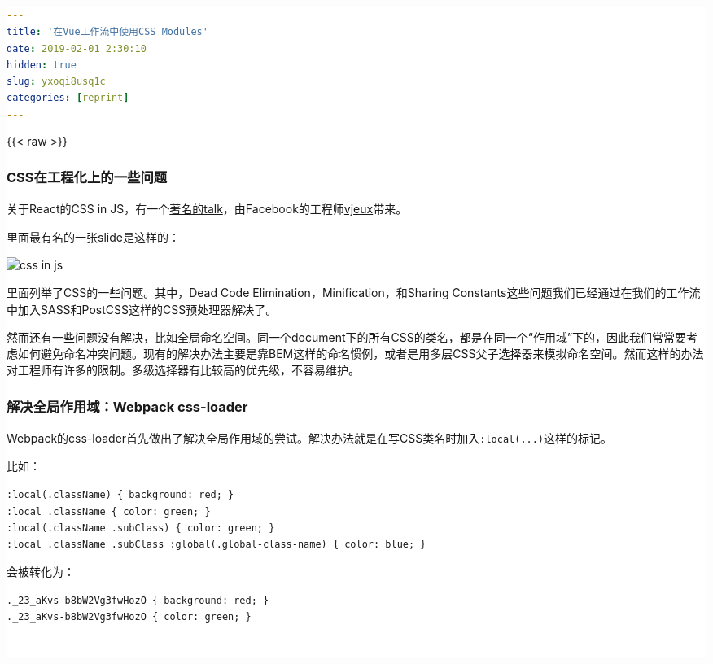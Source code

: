 ```yaml
---
title: '在Vue工作流中使用CSS Modules' 
date: 2019-02-01 2:30:10
hidden: true
slug: yxoqi8usq1c
categories: [reprint]
---
```


{{< raw >}}

                    
<h3 id="articleHeader0">CSS在工程化上的一些问题</h3>
<p>关于React的CSS in JS，有一个<a href="https://speakerdeck.com/vjeux/react-css-in-js" rel="nofollow noreferrer" target="_blank">著名的talk</a>，由Facebook的工程师<a href="https://github.com/vjeux" rel="nofollow noreferrer" target="_blank">vjeux</a>带来。</p>
<p>里面最有名的一张slide是这样的：</p>
<p><span class="img-wrap"><img data-src="/img/remote/1460000007468607?w=1490&amp;h=1122" src="https://static.alili.tech/img/remote/1460000007468607?w=1490&amp;h=1122" alt="css in js" title="css in js" style="cursor: pointer; display: inline;"></span></p>
<p>里面列举了CSS的一些问题。其中，Dead Code Elimination，Minification，和Sharing Constants这些问题我们已经通过在我们的工作流中加入SASS和PostCSS这样的CSS预处理器解决了。</p>
<p>然而还有一些问题没有解决，比如全局命名空间。同一个document下的所有CSS的类名，都是在同一个“作用域”下的，因此我们常常要考虑如何避免命名冲突问题。现有的解决办法主要是靠BEM这样的命名惯例，或者是用多层CSS父子选择器来模拟命名空间。然而这样的办法对工程师有许多的限制。多级选择器有比较高的优先级，不容易维护。</p>
<h3 id="articleHeader1">解决全局作用域：Webpack css-loader</h3>
<p>Webpack的css-loader首先做出了解决全局作用域的尝试。解决办法就是在写CSS类名时加入<code>:local(...)</code>这样的标记。</p>
<p>比如：</p>
<div class="widget-codetool" style="display:none;">
      <div class="widget-codetool--inner">
      <span class="selectCode code-tool" data-toggle="tooltip" data-placement="top" title="" data-original-title="全选"></span>
      <span type="button" class="copyCode code-tool" data-toggle="tooltip" data-placement="top" data-clipboard-text=":local(.className) { background: red; }
:local .className { color: green; }
:local(.className .subClass) { color: green; }
:local .className .subClass :global(.global-class-name) { color: blue; }" title="" data-original-title="复制"></span>
      <span type="button" class="saveToNote code-tool" data-toggle="tooltip" data-placement="top" title="" data-original-title="放进笔记"></span>
      </div>
      </div><pre class="hljs asciidoc"><code><span class="hljs-meta">:local(.className) { background:</span> red; }
<span class="hljs-meta">:local .className { color:</span> green; }
<span class="hljs-meta">:local(.className .subClass) { color:</span> green; }
<span class="hljs-meta">:local .className .subClass :global(.global-class-name)</span> { color: blue; }</code></pre>
<p>会被转化为：</p>
<div class="widget-codetool" style="display:none;">
      <div class="widget-codetool--inner">
      <span class="selectCode code-tool" data-toggle="tooltip" data-placement="top" title="" data-original-title="全选"></span>
      <span type="button" class="copyCode code-tool" data-toggle="tooltip" data-placement="top" data-clipboard-text="._23_aKvs-b8bW2Vg3fwHozO { background: red; }
._23_aKvs-b8bW2Vg3fwHozO { color: green; }
._23_aKvs-b8bW2Vg3fwHozO ._13LGdX8RMStbBE9w-t0gZ1 { color: green; }
._23_aKvs-b8bW2Vg3fwHozO ._13LGdX8RMStbBE9w-t0gZ1 .global-class-name { color: blue; }" title="" data-original-title="复制"></span>
      <span type="button" class="saveToNote code-tool" data-toggle="tooltip" data-placement="top" title="" data-original-title="放进笔记"></span>
      </div>
      </div><pre class="hljs css"><code><span class="hljs-selector-class">._23_aKvs-b8bW2Vg3fwHozO</span> { <span class="hljs-attribute">background</span>: red; }
<span class="hljs-selector-class">._23_aKvs-b8bW2Vg3fwHozO</span> { <span class="hljs-attribute">color</span>: green; }